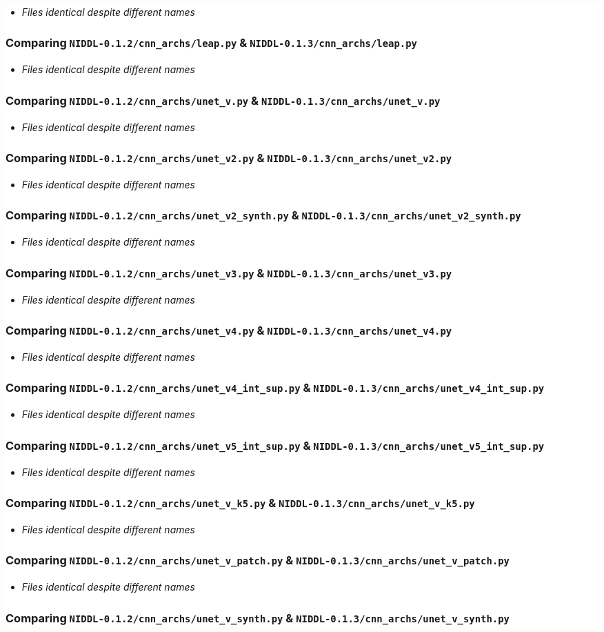  * *Files identical despite different names*

### Comparing `NIDDL-0.1.2/cnn_archs/leap.py` & `NIDDL-0.1.3/cnn_archs/leap.py`

 * *Files identical despite different names*

### Comparing `NIDDL-0.1.2/cnn_archs/unet_v.py` & `NIDDL-0.1.3/cnn_archs/unet_v.py`

 * *Files identical despite different names*

### Comparing `NIDDL-0.1.2/cnn_archs/unet_v2.py` & `NIDDL-0.1.3/cnn_archs/unet_v2.py`

 * *Files identical despite different names*

### Comparing `NIDDL-0.1.2/cnn_archs/unet_v2_synth.py` & `NIDDL-0.1.3/cnn_archs/unet_v2_synth.py`

 * *Files identical despite different names*

### Comparing `NIDDL-0.1.2/cnn_archs/unet_v3.py` & `NIDDL-0.1.3/cnn_archs/unet_v3.py`

 * *Files identical despite different names*

### Comparing `NIDDL-0.1.2/cnn_archs/unet_v4.py` & `NIDDL-0.1.3/cnn_archs/unet_v4.py`

 * *Files identical despite different names*

### Comparing `NIDDL-0.1.2/cnn_archs/unet_v4_int_sup.py` & `NIDDL-0.1.3/cnn_archs/unet_v4_int_sup.py`

 * *Files identical despite different names*

### Comparing `NIDDL-0.1.2/cnn_archs/unet_v5_int_sup.py` & `NIDDL-0.1.3/cnn_archs/unet_v5_int_sup.py`

 * *Files identical despite different names*

### Comparing `NIDDL-0.1.2/cnn_archs/unet_v_k5.py` & `NIDDL-0.1.3/cnn_archs/unet_v_k5.py`

 * *Files identical despite different names*

### Comparing `NIDDL-0.1.2/cnn_archs/unet_v_patch.py` & `NIDDL-0.1.3/cnn_archs/unet_v_patch.py`

 * *Files identical despite different names*

### Comparing `NIDDL-0.1.2/cnn_archs/unet_v_synth.py` & `NIDDL-0.1.3/cnn_archs/unet_v_synth.py`
